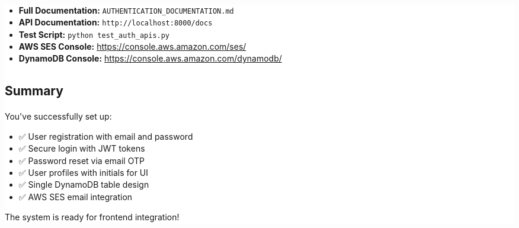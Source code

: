 - **Full Documentation:** `AUTHENTICATION_DOCUMENTATION.md`
- **API Documentation:** `http://localhost:8000/docs`
- **Test Script:** `python test_auth_apis.py`
- **AWS SES Console:** https://console.aws.amazon.com/ses/
- **DynamoDB Console:** https://console.aws.amazon.com/dynamodb/

## Summary

You've successfully set up:
- ✅ User registration with email and password
- ✅ Secure login with JWT tokens
- ✅ Password reset via email OTP
- ✅ User profiles with initials for UI
- ✅ Single DynamoDB table design
- ✅ AWS SES email integration

The system is ready for frontend integration!
